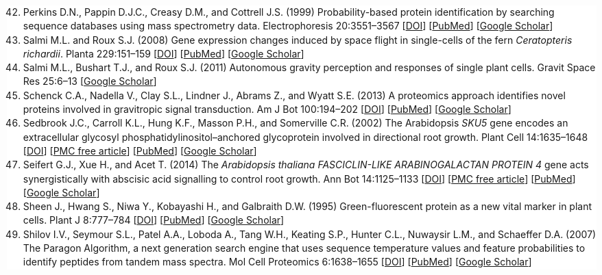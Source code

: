 42. Perkins D.N., Pappin D.J.C., Creasy D.M., and Cottrell J.S. (1999) Probability-based protein identification by searching sequence databases using mass spectrometry data. Electrophoresis 20:3551–3567 [[DOI](https://doi.org/10.1002/%28SICI%291522-2683%2819991201%2920%3A18%3C3551%3A%3AAID-ELPS3551%3E3.0.CO;2-2)] [[PubMed](https://pubmed.ncbi.nlm.nih.gov/10612281/)] [[Google Scholar](https://scholar.google.com/scholar_lookup?journal=Electrophoresis&title=Probability-based%20protein%20identification%20by%20searching%20sequence%20databases%20using%20mass%20spectrometry%20data&author=D.N.%20Perkins&author=D.J.C.%20Pappin&author=D.M.%20Creasy&author=J.S.%20Cottrell&volume=20&publication_year=1999&pages=3551-3567&pmid=10612281&doi=10.1002/(SICI)1522-2683(19991201)20:18<3551::AID-ELPS3551>3.0.CO;2-2&)]
43. Salmi M.L. and Roux S.J. (2008) Gene expression changes induced by space flight in single-cells of the fern *Ceratopteris richardii*. Planta 229:151–159 [[DOI](https://doi.org/10.1007/s00425-008-0817-y)] [[PubMed](https://pubmed.ncbi.nlm.nih.gov/18807069/)] [[Google Scholar](https://scholar.google.com/scholar_lookup?journal=Planta&title=Gene%20expression%20changes%20induced%20by%20space%20flight%20in%20single-cells%20of%20the%20fern%20Ceratopteris%20richardii&author=M.L.%20Salmi&author=S.J.%20Roux&volume=229&publication_year=2008&pages=151-159&pmid=18807069&doi=10.1007/s00425-008-0817-y&)]
44. Salmi M.L., Bushart T.J., and Roux S.J. (2011) Autonomous gravity perception and responses of single plant cells. Gravit Space Res 25:6–13 [[Google Scholar](https://scholar.google.com/scholar_lookup?journal=Gravit%20Space%20Res&title=Autonomous%20gravity%20perception%20and%20responses%20of%20single%20plant%20cells&author=M.L.%20Salmi&author=T.J.%20Bushart&author=S.J.%20Roux&volume=25&publication_year=2011&pages=6-13&)]
45. Schenck C.A., Nadella V., Clay S.L., Lindner J., Abrams Z., and Wyatt S.E. (2013) A proteomics approach identifies novel proteins involved in gravitropic signal transduction. Am J Bot 100:194–202 [[DOI](https://doi.org/10.3732/ajb.1200339)] [[PubMed](https://pubmed.ncbi.nlm.nih.gov/23281391/)] [[Google Scholar](https://scholar.google.com/scholar_lookup?journal=Am%20J%20Bot&title=A%20proteomics%20approach%20identifies%20novel%20proteins%20involved%20in%20gravitropic%20signal%20transduction&author=C.A.%20Schenck&author=V.%20Nadella&author=S.L.%20Clay&author=J.%20Lindner&author=Z.%20Abrams&volume=100&publication_year=2013&pages=194-202&pmid=23281391&doi=10.3732/ajb.1200339&)]
46. Sedbrook J.C., Carroll K.L., Hung K.F., Masson P.H., and Somerville C.R. (2002) The Arabidopsis *SKU5* gene encodes an extracellular glycosyl phosphatidylinositol–anchored glycoprotein involved in directional root growth. Plant Cell 14:1635–1648 [[DOI](https://doi.org/10.1105/tpc.002360)] [[PMC free article](/articles/PMC150712/)] [[PubMed](https://pubmed.ncbi.nlm.nih.gov/12119380/)] [[Google Scholar](https://scholar.google.com/scholar_lookup?journal=Plant%20Cell&title=The%20Arabidopsis%20SKU5%20gene%20encodes%20an%20extracellular%20glycosyl%20phosphatidylinositol%E2%80%93anchored%20glycoprotein%20involved%20in%20directional%20root%20growth&author=J.C.%20Sedbrook&author=K.L.%20Carroll&author=K.F.%20Hung&author=P.H.%20Masson&author=C.R.%20Somerville&volume=14&publication_year=2002&pages=1635-1648&pmid=12119380&doi=10.1105/tpc.002360&)]
47. Seifert G.J., Xue H., and Acet T. (2014) The *Arabidopsis thaliana FASCICLIN-LIKE ARABINOGALACTAN PROTEIN 4* gene acts synergistically with abscisic acid signalling to control root growth. Ann Bot 14:1125–1133 [[DOI](https://doi.org/10.1093/aob/mcu010)] [[PMC free article](/articles/PMC4195540/)] [[PubMed](https://pubmed.ncbi.nlm.nih.gov/24603604/)] [[Google Scholar](https://scholar.google.com/scholar_lookup?journal=Ann%20Bot&title=The%20Arabidopsis%20thaliana%20FASCICLIN-LIKE%20ARABINOGALACTAN%20PROTEIN%204%20gene%20acts%20synergistically%20with%20abscisic%20acid%20signalling%20to%20control%20root%20growth&author=G.J.%20Seifert&author=H.%20Xue&author=T.%20Acet&volume=14&publication_year=2014&pages=1125-1133&pmid=24603604&doi=10.1093/aob/mcu010&)]
48. Sheen J., Hwang S., Niwa Y., Kobayashi H., and Galbraith D.W. (1995) Green-fluorescent protein as a new vital marker in plant cells. Plant J 8:777–784 [[DOI](https://doi.org/10.1046/j.1365-313x.1995.08050777.x)] [[PubMed](https://pubmed.ncbi.nlm.nih.gov/8528289/)] [[Google Scholar](https://scholar.google.com/scholar_lookup?journal=Plant%20J&title=Green-fluorescent%20protein%20as%20a%20new%20vital%20marker%20in%20plant%20cells&author=J.%20Sheen&author=S.%20Hwang&author=Y.%20Niwa&author=H.%20Kobayashi&author=D.W.%20Galbraith&volume=8&publication_year=1995&pages=777-784&pmid=8528289&doi=10.1046/j.1365-313x.1995.08050777.x&)]
49. Shilov I.V., Seymour S.L., Patel A.A., Loboda A., Tang W.H., Keating S.P., Hunter C.L., Nuwaysir L.M., and Schaeffer D.A. (2007) The Paragon Algorithm, a next generation search engine that uses sequence temperature values and feature probabilities to identify peptides from tandem mass spectra. Mol Cell Proteomics 6:1638–1655 [[DOI](https://doi.org/10.1074/mcp.T600050-MCP200)] [[PubMed](https://pubmed.ncbi.nlm.nih.gov/17533153/)] [[Google Scholar](https://scholar.google.com/scholar_lookup?journal=Mol%20Cell%20Proteomics&title=The%20Paragon%20Algorithm,%20a%20next%20generation%20search%20engine%20that%20uses%20sequence%20temperature%20values%20and%20feature%20probabilities%20to%20identify%20peptides%20from%20tandem%20mass%20spectra&author=I.V.%20Shilov&author=S.L.%20Seymour&author=A.A.%20Patel&author=A.%20Loboda&author=W.H.%20Tang&volume=6&publication_year=2007&pages=1638-1655&pmid=17533153&doi=10.1074/mcp.T600050-MCP200&)]